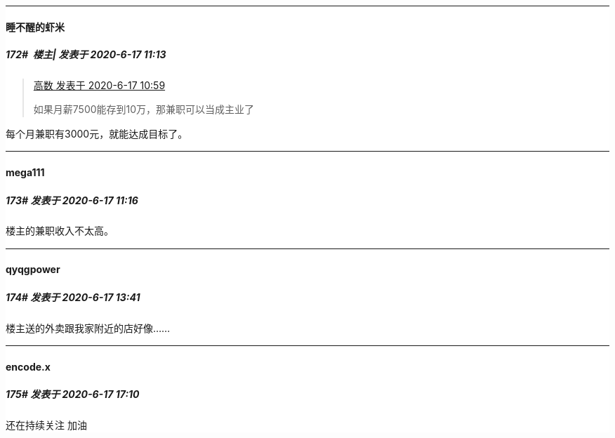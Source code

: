 



*****

####  睡不醒的虾米  
##### 172#         楼主| 发表于 2020-6-17 11:13



<blockquote><a href="httphttps://bbs.saraba1st.com/2b/forum.php?mod=redirect&amp;goto=findpost&amp;pid=47835839&amp;ptid=1939012" target="_blank">高数 发表于 2020-6-17 10:59</a>

如果月薪7500能存到10万，那兼职可以当成主业了</blockquote>
每个月兼职有3000元，就能达成目标了。







*****

####  mega111  
##### 173#       发表于 2020-6-17 11:16




楼主的兼职收入不太高。







*****

####  qyqgpower  
##### 174#       发表于 2020-6-17 13:41




楼主送的外卖跟我家附近的店好像……







*****

####  encode.x  
##### 175#       发表于 2020-6-17 17:10




还在持续关注 加油





